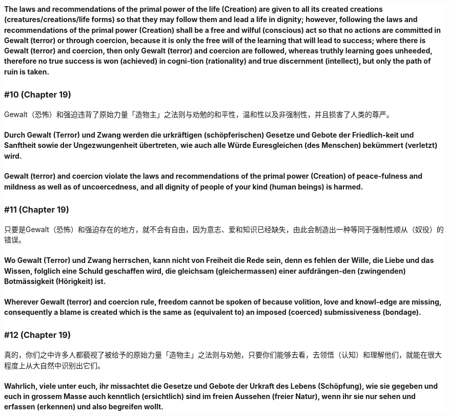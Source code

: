 #### The laws and recommendations of the primal power of the life (Creation) are given to all its created creations (creatures/creations/life forms) so that they may follow them and lead a life in dignity; however, following the laws and recommendations of the primal power (Creation) shall be a free and wilful (conscious) act so that no actions are committed in Gewalt (terror) or through coercion, because it is only the free will of the learning that will lead to success; where there is Gewalt (terror) and coercion, then only Gewalt (terror) and coercion are followed, whereas truthly learning goes unheeded, therefore no true success is won (achieved) in cogni-tion (rationality) and true discernment (intellect), but only the path of ruin is taken.

### #10 (Chapter 19)

Gewalt（恐怖）和强迫违背了原始力量「造物主」之法则与劝勉的和平性，温和性以及非强制性，并且损害了人类的尊严。

#### Durch Gewalt (Terror) und Zwang werden die urkräftigen (schöpferischen) Gesetze und Gebote der Friedlich-keit und Sanftheit sowie der Ungezwungenheit übertreten, wie auch alle Würde Euresgleichen (des Menschen) bekümmert (verletzt) wird.

#### Gewalt (terror) and coercion violate the laws and recommendations of the primal power (Creation) of peace-fulness and mildness as well as of uncoercedness, and all dignity of people of your kind (human beings) is harmed.

### #11 (Chapter 19)

只要是Gewalt（恐怖）和强迫存在的地方，就不会有自由，因为意志、爱和知识已经缺失，由此会制造出一种等同于强制性顺从（奴役）的错误。

#### Wo Gewalt (Terror) und Zwang herrschen, kann nicht von Freiheit die Rede sein, denn es fehlen der Wille, die Liebe und das Wissen, folglich eine Schuld geschaffen wird, die gleichsam (gleichermassen) einer aufdrängen-den (zwingenden) Botmässigkeit (Hörigkeit) ist.

#### Wherever Gewalt (terror) and coercion rule, freedom cannot be spoken of because volition, love and knowl-edge are missing, consequently a blame is created which is the same as (equivalent to) an imposed (coerced) submissiveness (bondage).

### #12 (Chapter 19)

真的，你们之中许多人都藐视了被给予的原始力量「造物主」之法则与劝勉，只要你们能够去看，去领悟（认知）和理解他们，就能在很大程度上从大自然中识别出它们。

#### Wahrlich, viele unter euch, ihr missachtet die Gesetze und Gebote der Urkraft des Lebens (Schöpfung), wie sie gegeben und euch in grossem Masse auch kenntlich (ersichtlich) sind im freien Aussehen (freier Natur), wenn ihr sie nur sehen und erfassen (erkennen) und also begreifen wollt.

